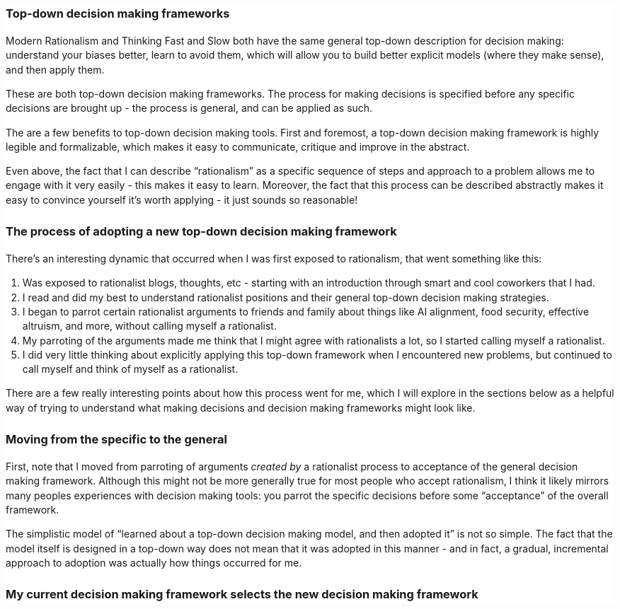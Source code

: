 ### **Top-down decision making frameworks**

Modern Rationalism and Thinking Fast and Slow both have the same general top-down description for decision making: understand your biases better, learn to avoid them, which will allow you to build better explicit models (where they make sense), and then apply them.

These are both top-down decision making frameworks. The process for making decisions is specified before any specific decisions are brought up - the process is general, and can be applied as such.

The are a few benefits to top-down decision making tools. First and foremost, a top-down decision making framework is highly legible and formalizable, which makes it easy to communicate, critique and improve in the abstract.

Even above, the fact that I can describe “rationalism” as a specific sequence of steps and approach to a problem allows me to engage with it very easily - this makes it easy to learn. Moreover, the fact that this process can be described abstractly makes it easy to convince yourself it’s worth applying - it just sounds so reasonable!

### **The process of adopting a new top-down decision making framework**

There’s an interesting dynamic that occurred when I was first exposed to rationalism, that went something like this:

1. Was exposed to rationalist blogs, thoughts, etc - starting with an introduction through smart and cool coworkers that I had.
2. I read and did my best to understand rationalist positions and their general top-down decision making strategies.
3. I began to parrot certain rationalist arguments to friends and family about things like AI alignment, food security, effective altruism, and more, without calling myself a rationalist.
4. My parroting of the arguments made me think that I might agree with rationalists a lot, so I started calling myself a rationalist.
5. I did very little thinking about explicitly applying this top-down framework when I encountered new problems, but continued to call myself and think of myself as a rationalist.

There are a few really interesting points about how this process went for me, which I will explore in the sections below as a helpful way of trying to understand what making decisions and decision making frameworks might look like.

### **Moving from the specific to the general**

First, note that I moved from parroting of arguments *created by* a rationalist process to acceptance of the general decision making framework. Although this might not be more generally true for most people who accept rationalism, I think it likely mirrors many peoples experiences with decision making tools: you parrot the specific decisions before some “acceptance” of the overall framework.

The simplistic model of “learned about a top-down decision making model, and then adopted it” is not so simple. The fact that the model itself is designed in a top-down way does not mean that it was adopted in this manner - and in fact, a gradual, incremental approach to adoption was actually how things occurred for me.

### **My current decision making framework selects the new decision making framework**
